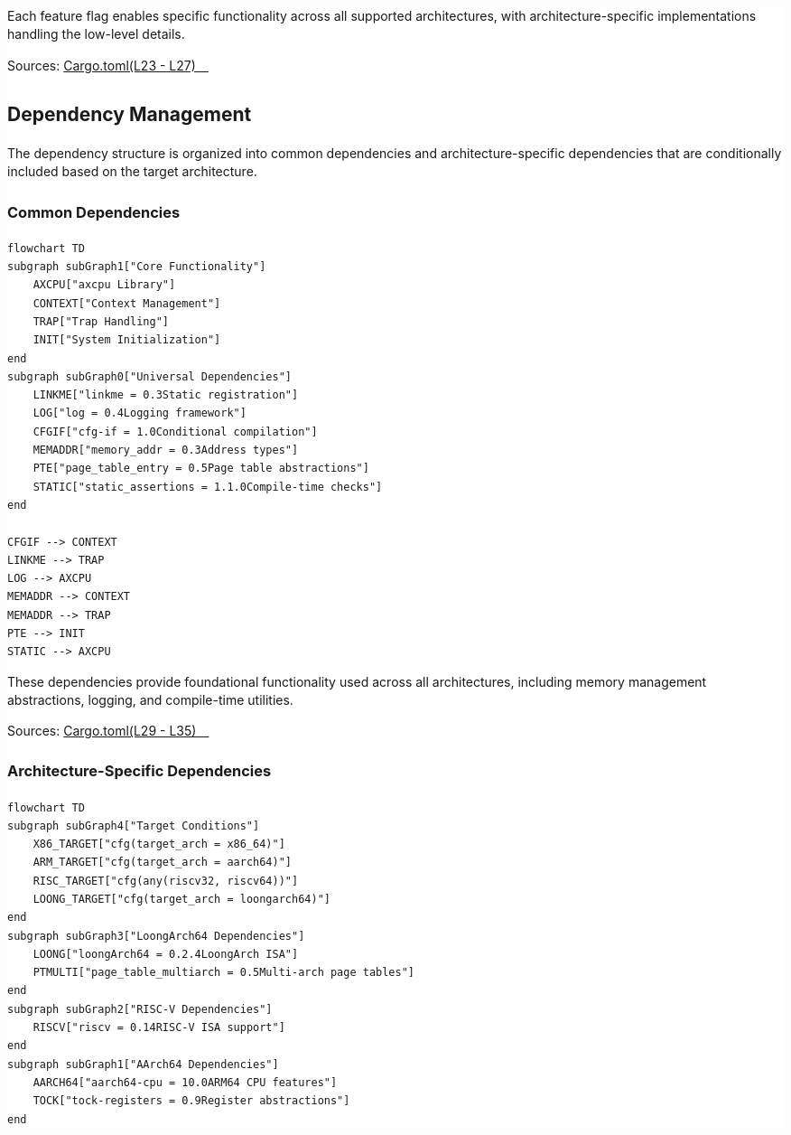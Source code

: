 Each feature flag enables specific functionality across all supported architectures, with architecture-specific implementations handling the low-level details.

Sources: [Cargo.toml(L23 - L27)&emsp;](https://github.com/arceos-org/axcpu/blob/b93d8fa3/Cargo.toml#L23-L27)

## Dependency Management

The dependency structure is organized into common dependencies and architecture-specific dependencies that are conditionally included based on the target architecture.

### Common Dependencies

```mermaid
flowchart TD
subgraph subGraph1["Core Functionality"]
    AXCPU["axcpu Library"]
    CONTEXT["Context Management"]
    TRAP["Trap Handling"]
    INIT["System Initialization"]
end
subgraph subGraph0["Universal Dependencies"]
    LINKME["linkme = 0.3Static registration"]
    LOG["log = 0.4Logging framework"]
    CFGIF["cfg-if = 1.0Conditional compilation"]
    MEMADDR["memory_addr = 0.3Address types"]
    PTE["page_table_entry = 0.5Page table abstractions"]
    STATIC["static_assertions = 1.1.0Compile-time checks"]
end

CFGIF --> CONTEXT
LINKME --> TRAP
LOG --> AXCPU
MEMADDR --> CONTEXT
MEMADDR --> TRAP
PTE --> INIT
STATIC --> AXCPU
```

These dependencies provide foundational functionality used across all architectures, including memory management abstractions, logging, and compile-time utilities.

Sources: [Cargo.toml(L29 - L35)&emsp;](https://github.com/arceos-org/axcpu/blob/b93d8fa3/Cargo.toml#L29-L35)

### Architecture-Specific Dependencies

```mermaid
flowchart TD
subgraph subGraph4["Target Conditions"]
    X86_TARGET["cfg(target_arch = x86_64)"]
    ARM_TARGET["cfg(target_arch = aarch64)"]
    RISC_TARGET["cfg(any(riscv32, riscv64))"]
    LOONG_TARGET["cfg(target_arch = loongarch64)"]
end
subgraph subGraph3["LoongArch64 Dependencies"]
    LOONG["loongArch64 = 0.2.4LoongArch ISA"]
    PTMULTI["page_table_multiarch = 0.5Multi-arch page tables"]
end
subgraph subGraph2["RISC-V Dependencies"]
    RISCV["riscv = 0.14RISC-V ISA support"]
end
subgraph subGraph1["AArch64 Dependencies"]
    AARCH64["aarch64-cpu = 10.0ARM64 CPU features"]
    TOCK["tock-registers = 0.9Register abstractions"]
end
```